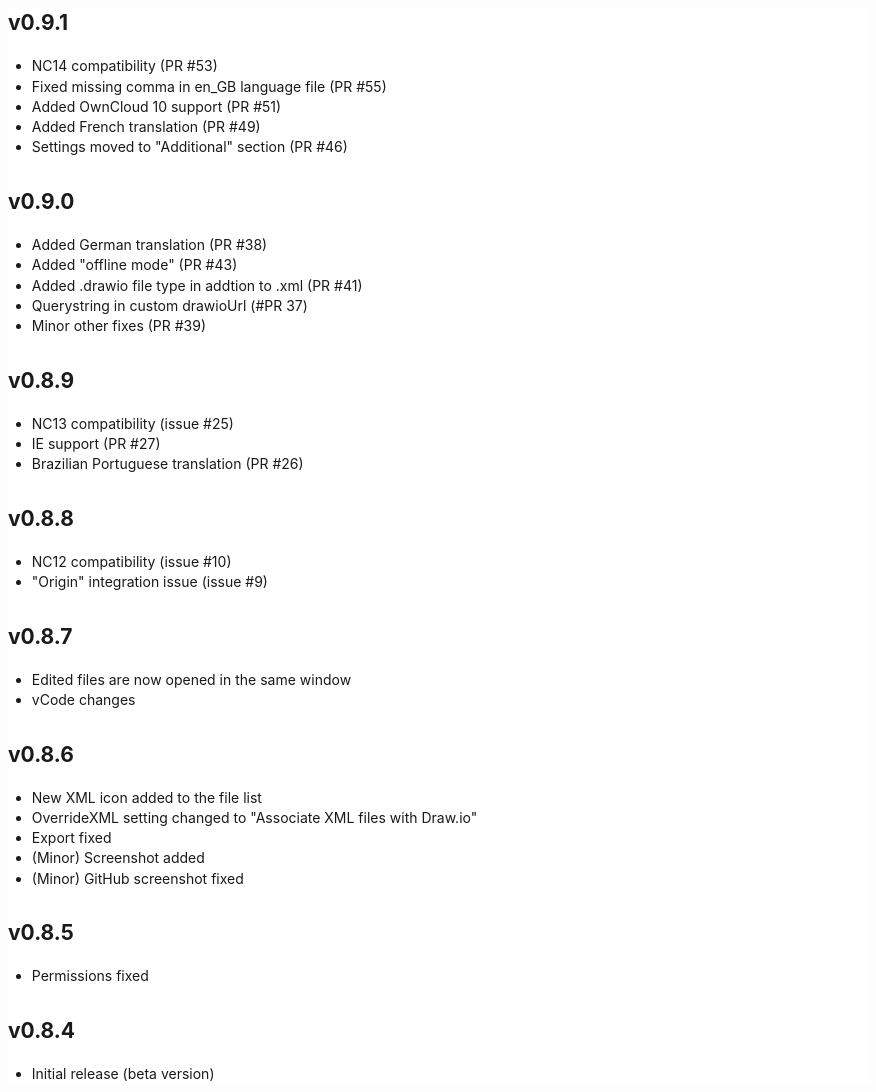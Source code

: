 ## v0.9.1
- NC14 compatibility (PR #53)
- Fixed missing comma in en_GB language file (PR #55)
- Added OwnCloud 10 support (PR #51)
- Added French translation (PR #49)
- Settings moved to "Additional" section (PR #46)

## v0.9.0
- Added German translation (PR #38)
- Added "offline mode" (PR #43)
- Added .drawio file type in addtion to .xml (PR #41)
- Querystring in custom drawioUrl (#PR 37)
- Minor other fixes (PR #39)

## v0.8.9
- NC13 compatibility (issue #25)
- IE support (PR #27)
- Brazilian Portuguese translation (PR #26)

## v0.8.8
- NC12 compatibility (issue #10)
- "Origin" integration issue (issue #9)

## v0.8.7
- Edited files are now opened in the same window
- vCode changes

## v0.8.6
- New XML icon added to the file list
- OverrideXML setting changed to "Associate XML files with Draw.io"
- Export fixed
- (Minor) Screenshot added
- (Minor) GitHub screenshot fixed

## v0.8.5
- Permissions fixed

## v0.8.4
- Initial release (beta version)
